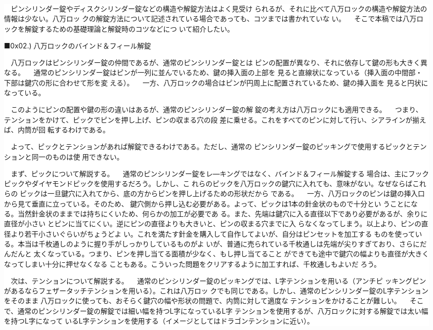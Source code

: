 　ピンシリンダー錠やディスクシリンダー錠などの構造や解錠方法はよく見受け
られるが、それに比べて八万ロックの構造や解錠方法の情報は少ない。八万ロッ
クの解錠方法について記述されている場合であっても、コツまでは書かれていな
い。
　そこで本稿では八万ロックを解錠するための基礎理論と解錠時のコツなどにつ
いて紹介したい。


■0x02.) 八万ロックのバインド＆フィール解錠

　八万ロックはピンシリンダー錠の仲間であるが、通常のピンシリンダー錠とは
ピンの配置が異なり、それに依存して鍵の形も大きく異なる。
　通常のピンシリンダー錠はピンが一列に並んでいるため、鍵の挿入面の上部を
見ると直線状になっている（挿入面の中間部・下部は鍵穴の形に合わせて形を変
える）。
　一方、八万ロックの場合はピンが円周上に配置されているため、鍵の挿入面を
見ると円状になっている。

　このようにピンの配置や鍵の形の違いはあるが、通常のピンシリンダー錠の解
錠の考え方は八万ロックにも適用できる。
　つまり、テンションをかけて、ピックでピンを押し上げ、ピンの収まる穴の段
差に乗せる。これをすべてのピンに対して行い、シアラインが揃えば、内筒が回
転するわけである。

　よって、ピックとテンションがあれば解錠できるわけである。ただし、通常の
ピンシリンダー錠のピッキングで使用するピックとテンションと同一のものは使
用できない。

　まず、ピックについて解説する。
　通常のピンシリンダー錠をレ—キングではなく、バインド＆フィール解錠する
場合は、主にフックピックやダイヤモンドピックを使用するだろう。しかし、こ
れらのピックを八万ロックの鍵穴に入れても、意味がない。なぜならばこれらの
ピックは一旦鍵穴に入れてから、底の方からピンを押し上げるための形状だから
である。
　一方、八万ロックのピンは鍵の挿入口から見て垂直に立っている。そのため、
鍵穴側から押し込む必要がある。よって、ピックは1本の針金状のもので十分とい
うことになる。当然針金状のままでは持ちにくいため、何らかの加工が必要であ
る。また、先端は鍵穴に入る直径以下であり必要があるが、余りに直径が小さい
とピンに当てにくい。逆にピンの直径よりも大きいと、ピンの収まる穴までに入
らなくなってしまう。以上より、ピンの直径より若干小さいぐらいがちょうどよ
い。これを満たす針金を購入して自作してよいが、自分はピンセットを加工する
ものを使っている。本当は千枚通しのように握り手がしっかりしているものがよ
いが、普通に売られている千枚通しは先端が尖りすぎており、さらにだんだんと
太くなっている。つまり、ピンを押し当てる面積が少なく、もし押し当てること
ができても途中で鍵穴の幅よりも直径が大きくなってしまい十分に押せなくなる
こともある。こういった問題をクリアするように加工すれば、千枚通しもよいだ
ろう。

　次は、テンションについて解説する。
　通常のピンシリンダー錠のピッキングでは、L字テンションを用いる（アンチピ
ッキングピンがあるならフェザータッチテンションを用いる）。これは八万ロッ
クでも同じである。しかし、通常のピンシリンダー錠のL字テンションをそのまま
八万ロックに使っても、おそらく鍵穴の幅や形状の問題で、内筒に対して適度な
テンションをかけることが難しい。
　そこで、通常のピンシリンダー錠の解錠では細い幅を持つL字になっているL字
テンションを使用するが、八万ロックに対する解錠では太い幅を持つL字になって
いるL字テンションを使用する（イメージとしてはドラゴンテンションに近い）。
